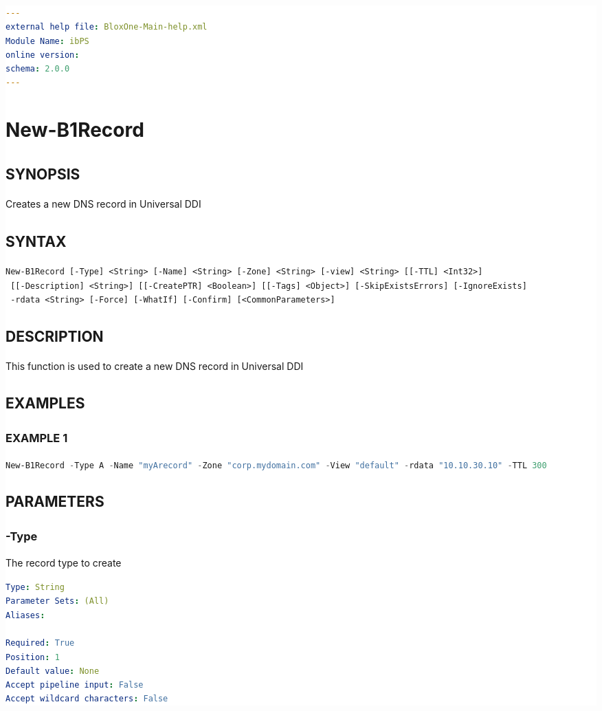 ```yaml
---
external help file: BloxOne-Main-help.xml
Module Name: ibPS
online version:
schema: 2.0.0
---
```


# New-B1Record

## SYNOPSIS
Creates a new DNS record in Universal DDI

## SYNTAX

```
New-B1Record [-Type] <String> [-Name] <String> [-Zone] <String> [-view] <String> [[-TTL] <Int32>]
 [[-Description] <String>] [[-CreatePTR] <Boolean>] [[-Tags] <Object>] [-SkipExistsErrors] [-IgnoreExists]
 -rdata <String> [-Force] [-WhatIf] [-Confirm] [<CommonParameters>]
```

## DESCRIPTION
This function is used to create a new DNS record in Universal DDI

## EXAMPLES

### EXAMPLE 1
```powershell
New-B1Record -Type A -Name "myArecord" -Zone "corp.mydomain.com" -View "default" -rdata "10.10.30.10" -TTL 300
```

## PARAMETERS

### -Type
The record type to create

```yaml
Type: String
Parameter Sets: (All)
Aliases:

Required: True
Position: 1
Default value: None
Accept pipeline input: False
Accept wildcard characters: False
```
